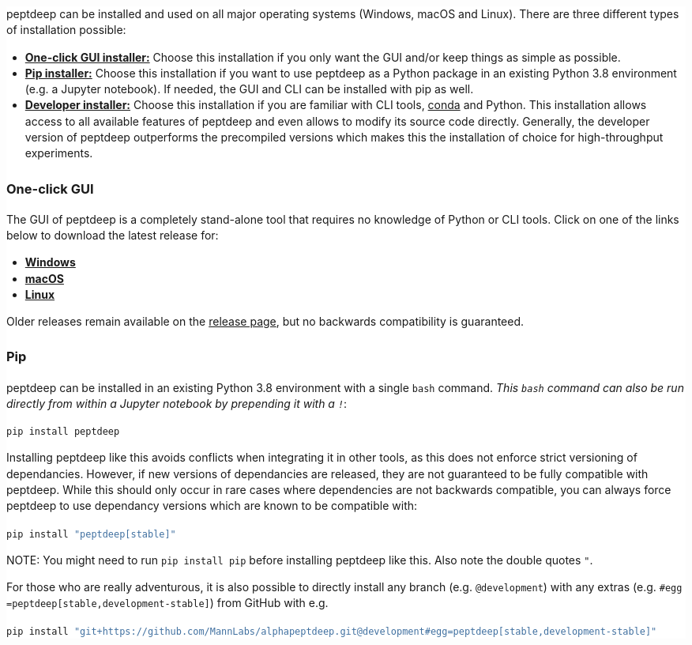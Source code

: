 peptdeep can be installed and used on all major operating systems (Windows, macOS and Linux).
There are three different types of installation possible:

* [**One-click GUI installer:**](#one-click-gui) Choose this installation if you only want the GUI and/or keep things as simple as possible.
* [**Pip installer:**](#pip) Choose this installation if you want to use peptdeep as a Python package in an existing Python 3.8 environment (e.g. a Jupyter notebook). If needed, the GUI and CLI can be installed with pip as well.
* [**Developer installer:**](#developer) Choose this installation if you are familiar with CLI tools, [conda](https://docs.conda.io/en/latest/) and Python. This installation allows access to all available features of peptdeep and even allows to modify its source code directly. Generally, the developer version of peptdeep outperforms the precompiled versions which makes this the installation of choice for high-throughput experiments.

### One-click GUI

The GUI of peptdeep is a completely stand-alone tool that requires no knowledge of Python or CLI tools. Click on one of the links below to download the latest release for:

* [**Windows**](https://github.com/MannLabs/alphapeptdeep/releases/latest/download/peptdeep_gui_installer_windows.exe)
* [**macOS**](https://github.com/MannLabs/alphapeptdeep/releases/latest/download/peptdeep_gui_installer_macos.pkg)
* [**Linux**](https://github.com/MannLabs/alphapeptdeep/releases/latest/download/peptdeep_gui_installer_linux.deb)

Older releases remain available on the [release page](https://github.com/MannLabs/alphapeptdeep/releases), but no backwards compatibility is guaranteed.

### Pip

peptdeep can be installed in an existing Python 3.8 environment with a single `bash` command. *This `bash` command can also be run directly from within a Jupyter notebook by prepending it with a `!`*:

```bash
pip install peptdeep
```

Installing peptdeep like this avoids conflicts when integrating it in other tools, as this does not enforce strict versioning of dependancies. However, if new versions of dependancies are released, they are not guaranteed to be fully compatible with peptdeep. While this should only occur in rare cases where dependencies are not backwards compatible, you can always force peptdeep to use dependancy versions which are known to be compatible with:

```bash
pip install "peptdeep[stable]"
```

NOTE: You might need to run `pip install pip` before installing peptdeep like this. Also note the double quotes `"`.

For those who are really adventurous, it is also possible to directly install any branch (e.g. `@development`) with any extras (e.g. `#egg=peptdeep[stable,development-stable]`) from GitHub with e.g.

```bash
pip install "git+https://github.com/MannLabs/alphapeptdeep.git@development#egg=peptdeep[stable,development-stable]"
```
